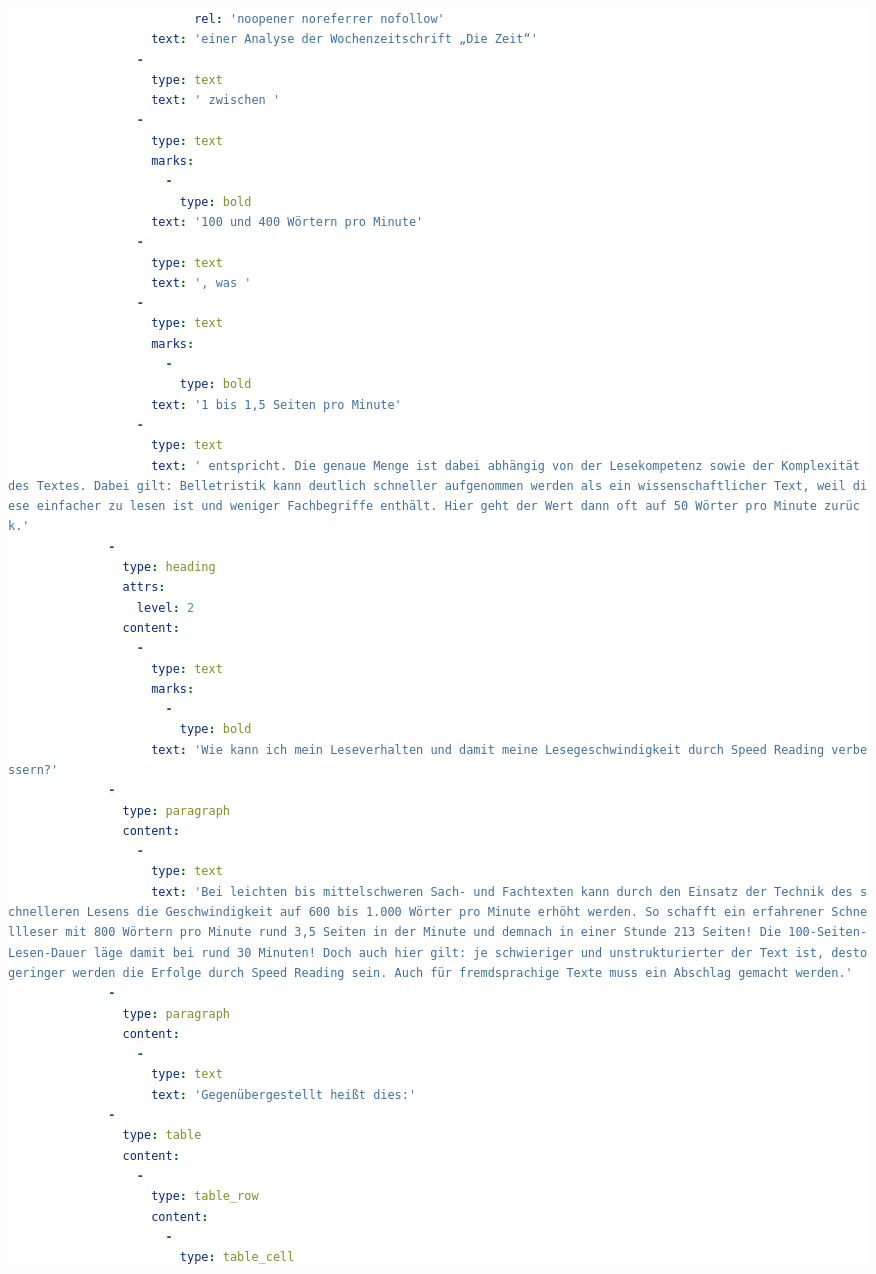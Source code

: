 ```yaml
                          rel: 'noopener noreferrer nofollow'
                    text: 'einer Analyse der Wochenzeitschrift „Die Zeit“'
                  -
                    type: text
                    text: ' zwischen '
                  -
                    type: text
                    marks:
                      -
                        type: bold
                    text: '100 und 400 Wörtern pro Minute'
                  -
                    type: text
                    text: ', was '
                  -
                    type: text
                    marks:
                      -
                        type: bold
                    text: '1 bis 1,5 Seiten pro Minute'
                  -
                    type: text
                    text: ' entspricht. Die genaue Menge ist dabei abhängig von der Lesekompetenz sowie der Komplexität des Textes. Dabei gilt: Belletristik kann deutlich schneller aufgenommen werden als ein wissenschaftlicher Text, weil diese einfacher zu lesen ist und weniger Fachbegriffe enthält. Hier geht der Wert dann oft auf 50 Wörter pro Minute zurück.'
              -
                type: heading
                attrs:
                  level: 2
                content:
                  -
                    type: text
                    marks:
                      -
                        type: bold
                    text: 'Wie kann ich mein Leseverhalten und damit meine Lesegeschwindigkeit durch Speed Reading verbessern?'
              -
                type: paragraph
                content:
                  -
                    type: text
                    text: 'Bei leichten bis mittelschweren Sach- und Fachtexten kann durch den Einsatz der Technik des schnelleren Lesens die Geschwindigkeit auf 600 bis 1.000 Wörter pro Minute erhöht werden. So schafft ein erfahrener Schnellleser mit 800 Wörtern pro Minute rund 3,5 Seiten in der Minute und demnach in einer Stunde 213 Seiten! Die 100-Seiten-Lesen-Dauer läge damit bei rund 30 Minuten! Doch auch hier gilt: je schwieriger und unstrukturierter der Text ist, desto geringer werden die Erfolge durch Speed Reading sein. Auch für fremdsprachige Texte muss ein Abschlag gemacht werden.'
              -
                type: paragraph
                content:
                  -
                    type: text
                    text: 'Gegenübergestellt heißt dies:'
              -
                type: table
                content:
                  -
                    type: table_row
                    content:
                      -
                        type: table_cell
```